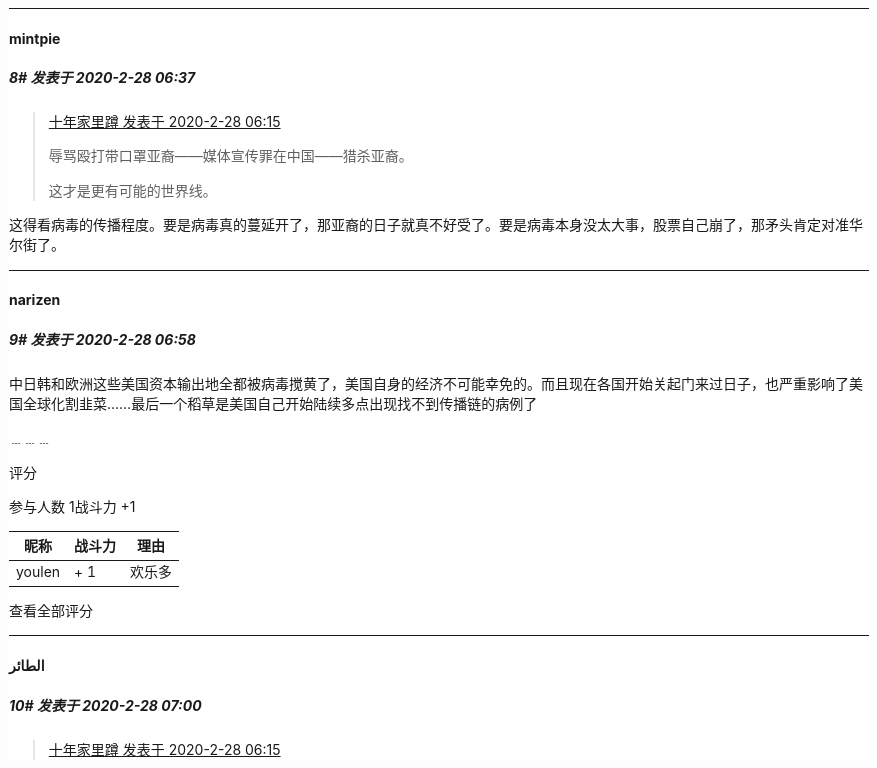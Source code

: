 -----

####  mintpie  
##### 8#       发表于 2020-2-28 06:37



<blockquote><a href="httphttps://bbs.saraba1st.com/2b/forum.php?mod=redirect&amp;goto=findpost&amp;pid=46552313&amp;ptid=1916155" target="_blank">十年家里蹲 发表于 2020-2-28 06:15</a>

辱骂殴打带口罩亚裔——媒体宣传罪在中国——猎杀亚裔。


这才是更有可能的世界线。</blockquote>
这得看病毒的传播程度。要是病毒真的蔓延开了，那亚裔的日子就真不好受了。要是病毒本身没太大事，股票自己崩了，那矛头肯定对准华尔街了。







-----

####  narizen  
##### 9#       发表于 2020-2-28 06:58




中日韩和欧洲这些美国资本输出地全都被病毒搅黄了，美国自身的经济不可能幸免的。而且现在各国开始关起门来过日子，也严重影响了美国全球化割韭菜……最后一个稻草是美国自己开始陆续多点出现找不到传播链的病例了



﹍﹍﹍

评分





 参与人数 1战斗力 +1

|昵称|战斗力|理由|
|----|---|---|
| youlen| + 1|欢乐多|



查看全部评分






-----

####  الطائر  
##### 10#       发表于 2020-2-28 07:00



<blockquote><a href="httphttps://bbs.saraba1st.com/2b/forum.php?mod=redirect&amp;goto=findpost&amp;pid=46552313&amp;ptid=1916155" target="_blank">十年家里蹲 发表于 2020-2-28 06:15</a>
